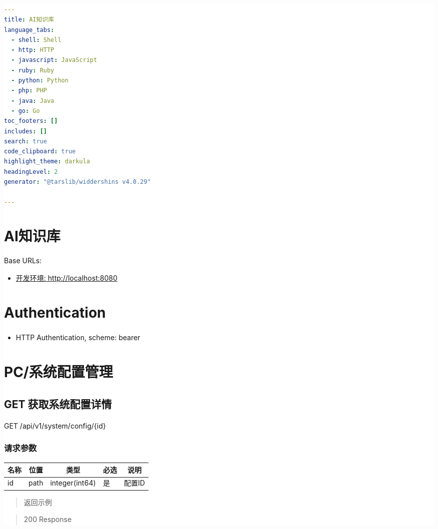 ```yaml
---
title: AI知识库
language_tabs:
  - shell: Shell
  - http: HTTP
  - javascript: JavaScript
  - ruby: Ruby
  - python: Python
  - php: PHP
  - java: Java
  - go: Go
toc_footers: []
includes: []
search: true
code_clipboard: true
highlight_theme: darkula
headingLevel: 2
generator: "@tarslib/widdershins v4.0.29"

---
```


# AI知识库

Base URLs:

* <a href="http://localhost:8080">开发环境: http://localhost:8080</a>

# Authentication

- HTTP Authentication, scheme: bearer

# PC/系统配置管理

<a id="opIdgetById"></a>

## GET 获取系统配置详情

GET /api/v1/system/config/{id}

### 请求参数

|名称|位置|类型|必选|说明|
|---|---|---|---|---|
|id|path|integer(int64)| 是 |配置ID|

> 返回示例

> 200 Response

